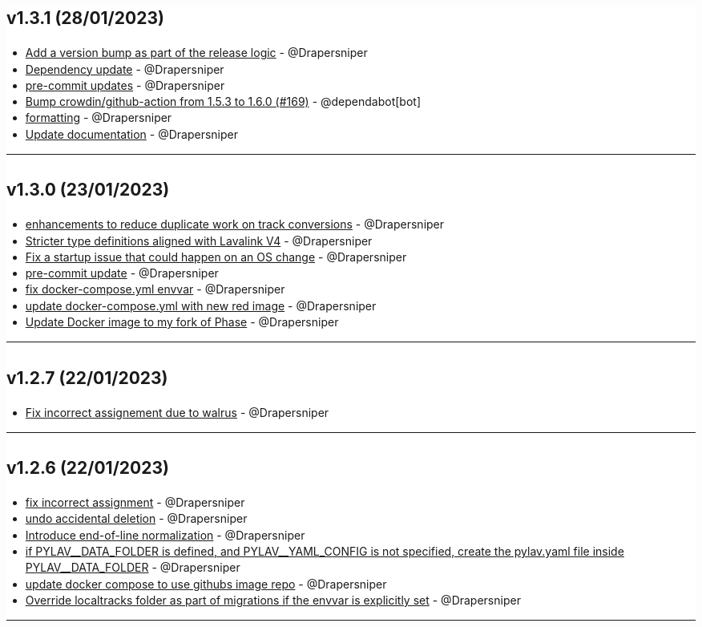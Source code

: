 
## v1.3.1 (28/01/2023)
- [Add a version bump as part of the release logic](https://github.com/Drapersniper/PyLav/commit/fde01a1fefc393e0263c0423a5f768485f037885) - @Drapersniper
- [Dependency update](https://github.com/Drapersniper/PyLav/commit/a51a5897baff810d29f9ccc1714e4c816d6d7420) - @Drapersniper
- [pre-commit updates](https://github.com/Drapersniper/PyLav/commit/57eaa6eac2a07e873b016c58eec8f1b8636f77ae) - @Drapersniper
- [Bump crowdin/github-action from 1.5.3 to 1.6.0 (#169)](https://github.com/Drapersniper/PyLav/commit/17265241a4fe7dea5b68ab1e9ef1f31a36a46c84) - @dependabot[bot]
- [formatting](https://github.com/Drapersniper/PyLav/commit/b61f421c212f42bf451be8623f55a9aacc36c0d4) - @Drapersniper
- [Update documentation](https://github.com/Drapersniper/PyLav/commit/e923f6944225f8fda72b9e636af66a57761395ed) - @Drapersniper

---

## v1.3.0 (23/01/2023)
- [enhancements to reduce duplicate work on track conversions](https://github.com/Drapersniper/PyLav/commit/03ea4608d6e582c0fdf68d61aa2a01ef36d78cd0) - @Drapersniper
- [Stricter type definitions aligned with Lavalink V4](https://github.com/Drapersniper/PyLav/commit/dc26c0d237480871894aa1651e0856bd98a2309f) - @Drapersniper
- [Fix a startup issue that could happen on an OS change](https://github.com/Drapersniper/PyLav/commit/7a9a1878ced6b3df44a297b09d19f82e0b6643ab) - @Drapersniper
- [pre-commit update](https://github.com/Drapersniper/PyLav/commit/96a8160d2c49bda82ce908d7460b2a9cec8f79ee) - @Drapersniper
- [fix docker-compose.yml envvar](https://github.com/Drapersniper/PyLav/commit/e2cab308f0b55b01349482827e101aff6a1084e3) - @Drapersniper
- [update docker-compose.yml with new red image](https://github.com/Drapersniper/PyLav/commit/a80e543a11e4df1b89d2a6c9cfe9b9778ad7337e) - @Drapersniper
- [Update Docker image to my fork of Phase](https://github.com/Drapersniper/PyLav/commit/f395f55d0020224f498b2e808bc6e6f114ad1e14) - @Drapersniper

---

## v1.2.7 (22/01/2023)
- [Fix incorrect assignement due to walrus](https://github.com/Drapersniper/PyLav/commit/44b55d8456743e3be0b6f6dbd050c20c67fb178d) - @Drapersniper

---

## v1.2.6 (22/01/2023)
- [fix incorrect assignment](https://github.com/Drapersniper/PyLav/commit/3529b64ddc7b0a5a6de70c25ac453215e9766107) - @Drapersniper
- [undo accidental deletion](https://github.com/Drapersniper/PyLav/commit/0c5e325a5f34aefbab08c8aa58aa3cb61c63b27c) - @Drapersniper
- [Introduce end-of-line normalization](https://github.com/Drapersniper/PyLav/commit/a8a08a6ea6c5522cbdc67db79303c894c81d63ab) - @Drapersniper
- [if PYLAV__DATA_FOLDER is defined, and PYLAV__YAML_CONFIG is not specified, create the pylav.yaml file inside PYLAV__DATA_FOLDER](https://github.com/Drapersniper/PyLav/commit/3b58dd42ce1a80a667f31f38e4120b319f83b982) - @Drapersniper
- [update docker compose to use githubs image repo](https://github.com/Drapersniper/PyLav/commit/dccecf9de9b7f72c2372d09657780fe576224b2b) - @Drapersniper
- [Override localtracks folder as part of migrations if the envvar is explicitly set](https://github.com/Drapersniper/PyLav/commit/896048c7a0989764b0aadcbb0269a7f4e4207c6b) - @Drapersniper

---